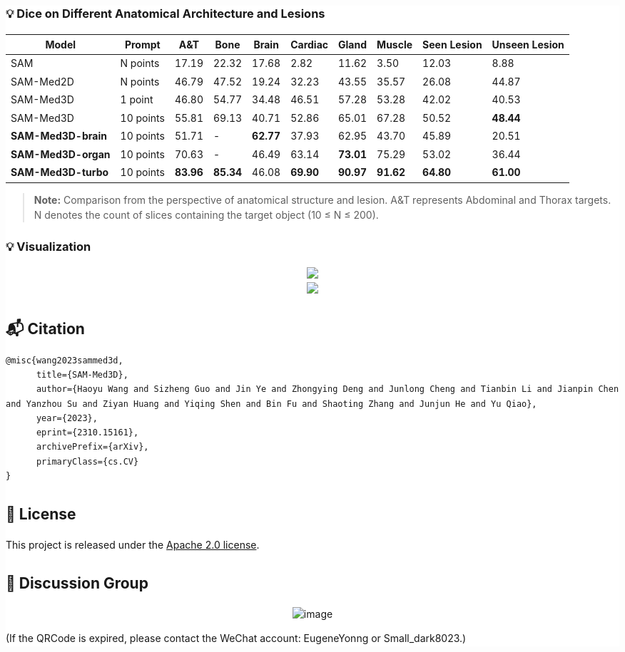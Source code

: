 

### 💡 Dice on Different Anatomical Architecture and Lesions
| **Model**    | **Prompt**   | **A&T** | **Bone** | **Brain** | **Cardiac** | **Gland** | **Muscle** | **Seen Lesion** | **Unseen Lesion** |
|--------------|--------------|---------|----------|-----------|-------------|-----------|------------|-----------------|-------------------|
| SAM          | N points     | 17.19   | 22.32    | 17.68     | 2.82        | 11.62     | 3.50       | 12.03           | 8.88              |
| SAM-Med2D    | N points     | 46.79   | 47.52    | 19.24     | 32.23       | 43.55     | 35.57      | 26.08           | 44.87             |
| SAM-Med3D    | 1 point      | 46.80   | 54.77    | 34.48     | 46.51       | 57.28     | 53.28      | 42.02           | 40.53             |
| SAM-Med3D    | 10 points    | 55.81   | 69.13    | 40.71     | 52.86       | 65.01     | 67.28      | 50.52           | **48.44**            |
| **SAM-Med3D-brain** | 10 points | 51.71   | -        | **62.77** | 37.93    | 62.95     | 43.70      | 45.89           | 20.51             |
| **SAM-Med3D-organ** | 10 points | 70.63   | -        | 46.49     | 63.14| **73.01** | 75.29      | 53.02           | 36.44             |
| **SAM-Med3D-turbo** | 10 points | **83.96**|**85.34**| 46.08 |	**69.90** |	**90.97**  |	**91.62**      |	**64.80** | **61.00**     |

> **Note:** Comparison from the perspective of anatomical structure and lesion. A&T represents Abdominal and Thorax targets. N denotes the count of slices containing the target object (10 ≤ N ≤ 200).


### 💡 Visualization
<div align="center">
  <img src="assets/vis_anat.png">
</div>
<div align="center">
  <img src="assets/vis_modal.png">
</div>




## 📬 Citation
```
@misc{wang2023sammed3d,
      title={SAM-Med3D}, 
      author={Haoyu Wang and Sizheng Guo and Jin Ye and Zhongying Deng and Junlong Cheng and Tianbin Li and Jianpin Chen and Yanzhou Su and Ziyan Huang and Yiqing Shen and Bin Fu and Shaoting Zhang and Junjun He and Yu Qiao},
      year={2023},
      eprint={2310.15161},
      archivePrefix={arXiv},
      primaryClass={cs.CV}
}
```

## 🎫 License
This project is released under the [Apache 2.0 license](LICENSE). 

## 💬 Discussion Group
<p align="center"><img width="100" alt="image" src="assets/QRCode.jpg"></p> 
(If the QRCode is expired, please contact the WeChat account: EugeneYonng or Small_dark8023.)
